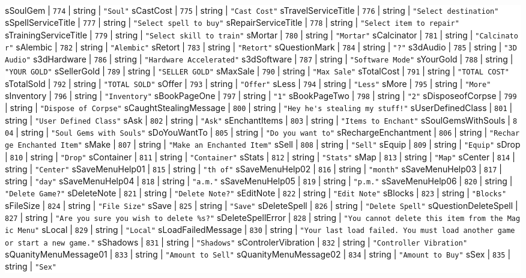 sSoulGem                         | `774`  | string  | `"Soul"`
sCastCost                        | `775`  | string  | `"Cast Cost"`
sTravelServiceTitle              | `776`  | string  | `"Select destination"`
sSpellServiceTitle               | `777`  | string  | `"Select spell to buy"`
sRepairServiceTitle              | `778`  | string  | `"Select item to repair"`
sTrainingServiceTitle            | `779`  | string  | `"Select skill to train"`
sMortar                          | `780`  | string  | `"Mortar"`
sCalcinator                      | `781`  | string  | `"Calcinator"`
sAlembic                         | `782`  | string  | `"Alembic"`
sRetort                          | `783`  | string  | `"Retort"`
sQuestionMark                    | `784`  | string  | `"?"`
s3dAudio                         | `785`  | string  | `"3D Audio"`
s3dHardware                      | `786`  | string  | `"Hardware Accelerated"`
s3dSoftware                      | `787`  | string  | `"Software Mode"`
sYourGold                        | `788`  | string  | `"YOUR GOLD"`
sSellerGold                      | `789`  | string  | `"SELLER GOLD"`
sMaxSale                         | `790`  | string  | `"Max Sale"`
sTotalCost                       | `791`  | string  | `"TOTAL COST"`
sTotalSold                       | `792`  | string  | `"TOTAL SOLD"`
sOffer                           | `793`  | string  | `"Offer"`
sLess                            | `794`  | string  | `"Less"`
sMore                            | `795`  | string  | `"More"`
sInventory                       | `796`  | string  | `"Inventory"`
sBookPageOne                     | `797`  | string  | `"1"`
sBookPageTwo                     | `798`  | string  | `"2"`
sDisposeofCorpse                 | `799`  | string  | `"Dispose of Corpse"`
sCaughtStealingMessage           | `800`  | string  | `"Hey he's stealing my stuff!"`
sUserDefinedClass                | `801`  | string  | `"User Defined Class"`
sAsk                             | `802`  | string  | `"Ask"`
sEnchantItems                    | `803`  | string  | `"Items to Enchant"`
sSoulGemsWithSouls               | `804`  | string  | `"Soul Gems with Souls"`
sDoYouWantTo                     | `805`  | string  | `"Do you want to"`
sRechargeEnchantment             | `806`  | string  | `"Recharge Enchanted Item"`
sMake                            | `807`  | string  | `"Make an Enchanted Item"`
sSell                            | `808`  | string  | `"Sell"`
sEquip                           | `809`  | string  | `"Equip"`
sDrop                            | `810`  | string  | `"Drop"`
sContainer                       | `811`  | string  | `"Container"`
sStats                           | `812`  | string  | `"Stats"`
sMap                             | `813`  | string  | `"Map"`
sCenter                          | `814`  | string  | `"Center"`
sSaveMenuHelp01                  | `815`  | string  | `"th of"`
sSaveMenuHelp02                  | `816`  | string  | `"month"`
sSaveMenuHelp03                  | `817`  | string  | `"day"`
sSaveMenuHelp04                  | `818`  | string  | `"a.m."`
sSaveMenuHelp05                  | `819`  | string  | `"p.m."`
sSaveMenuHelp06                  | `820`  | string  | `"Delete Game?"`
sDeleteNote                      | `821`  | string  | `"Delete Note?"`
sEditNote                        | `822`  | string  | `"Edit Note"`
sBlocks                          | `823`  | string  | `"Blocks"`
sFileSize                        | `824`  | string  | `"File Size"`
sSave                            | `825`  | string  | `"Save"`
sDeleteSpell                     | `826`  | string  | `"Delete Spell"`
sQuestionDeleteSpell             | `827`  | string  | `"Are you sure you wish to delete %s?"`
sDeleteSpellError                | `828`  | string  | `"You cannot delete this item from the Magic Menu"`
sLocal                           | `829`  | string  | `"Local"`
sLoadFailedMessage               | `830`  | string  | `"Your last load failed. You must load another game or start a new game."`
sShadows                         | `831`  | string  | `"Shadows"`
sControlerVibration              | `832`  | string  | `"Controller Vibration"`
sQuanityMenuMessage01            | `833`  | string  | `"Amount to Sell"`
sQuanityMenuMessage02            | `834`  | string  | `"Amount to Buy"`
sSex                             | `835`  | string  | `"Sex"`